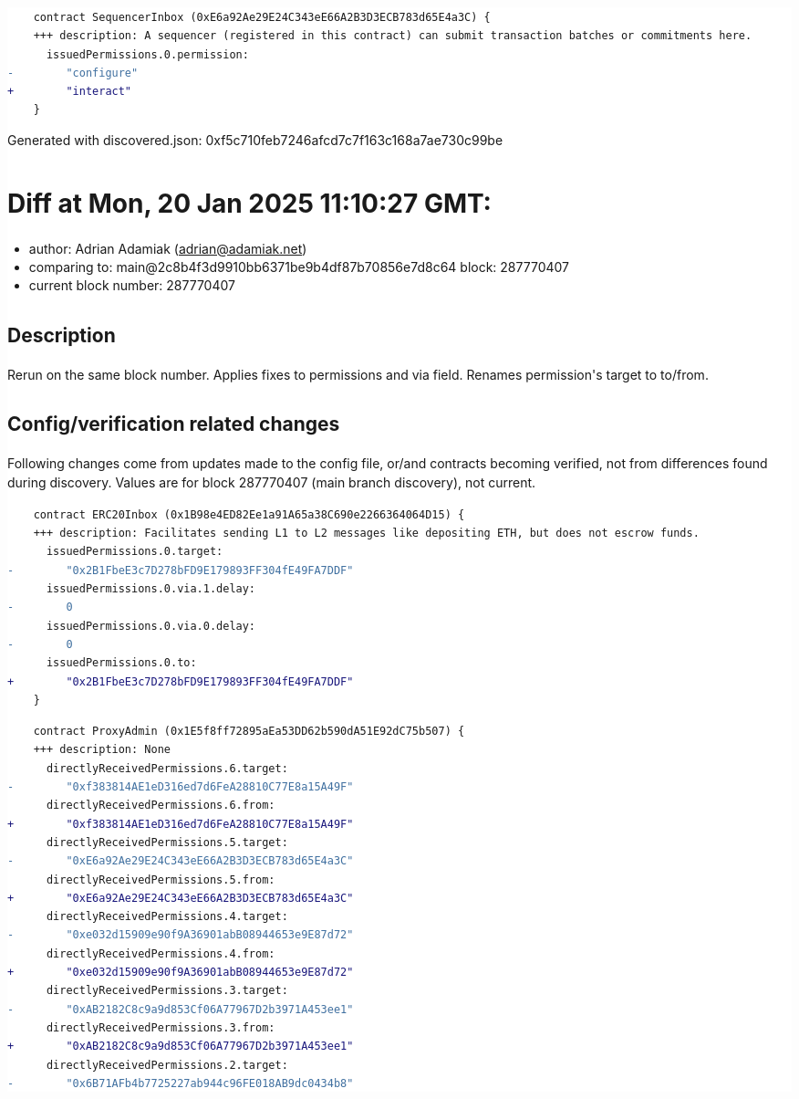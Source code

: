 ```diff
    contract SequencerInbox (0xE6a92Ae29E24C343eE66A2B3D3ECB783d65E4a3C) {
    +++ description: A sequencer (registered in this contract) can submit transaction batches or commitments here.
      issuedPermissions.0.permission:
-        "configure"
+        "interact"
    }
```

Generated with discovered.json: 0xf5c710feb7246afcd7c7f163c168a7ae730c99be

# Diff at Mon, 20 Jan 2025 11:10:27 GMT:

- author: Adrian Adamiak (<adrian@adamiak.net>)
- comparing to: main@2c8b4f3d9910bb6371be9b4df87b70856e7d8c64 block: 287770407
- current block number: 287770407

## Description

Rerun on the same block number. Applies fixes to permissions and via field. Renames permission's target to to/from.

## Config/verification related changes

Following changes come from updates made to the config file,
or/and contracts becoming verified, not from differences found during
discovery. Values are for block 287770407 (main branch discovery), not current.

```diff
    contract ERC20Inbox (0x1B98e4ED82Ee1a91A65a38C690e2266364064D15) {
    +++ description: Facilitates sending L1 to L2 messages like depositing ETH, but does not escrow funds.
      issuedPermissions.0.target:
-        "0x2B1FbeE3c7D278bFD9E179893FF304fE49FA7DDF"
      issuedPermissions.0.via.1.delay:
-        0
      issuedPermissions.0.via.0.delay:
-        0
      issuedPermissions.0.to:
+        "0x2B1FbeE3c7D278bFD9E179893FF304fE49FA7DDF"
    }
```

```diff
    contract ProxyAdmin (0x1E5f8ff72895aEa53DD62b590dA51E92dC75b507) {
    +++ description: None
      directlyReceivedPermissions.6.target:
-        "0xf383814AE1eD316ed7d6FeA28810C77E8a15A49F"
      directlyReceivedPermissions.6.from:
+        "0xf383814AE1eD316ed7d6FeA28810C77E8a15A49F"
      directlyReceivedPermissions.5.target:
-        "0xE6a92Ae29E24C343eE66A2B3D3ECB783d65E4a3C"
      directlyReceivedPermissions.5.from:
+        "0xE6a92Ae29E24C343eE66A2B3D3ECB783d65E4a3C"
      directlyReceivedPermissions.4.target:
-        "0xe032d15909e90f9A36901abB08944653e9E87d72"
      directlyReceivedPermissions.4.from:
+        "0xe032d15909e90f9A36901abB08944653e9E87d72"
      directlyReceivedPermissions.3.target:
-        "0xAB2182C8c9a9d853Cf06A77967D2b3971A453ee1"
      directlyReceivedPermissions.3.from:
+        "0xAB2182C8c9a9d853Cf06A77967D2b3971A453ee1"
      directlyReceivedPermissions.2.target:
-        "0x6B71AFb4b7725227ab944c96FE018AB9dc0434b8"
```
